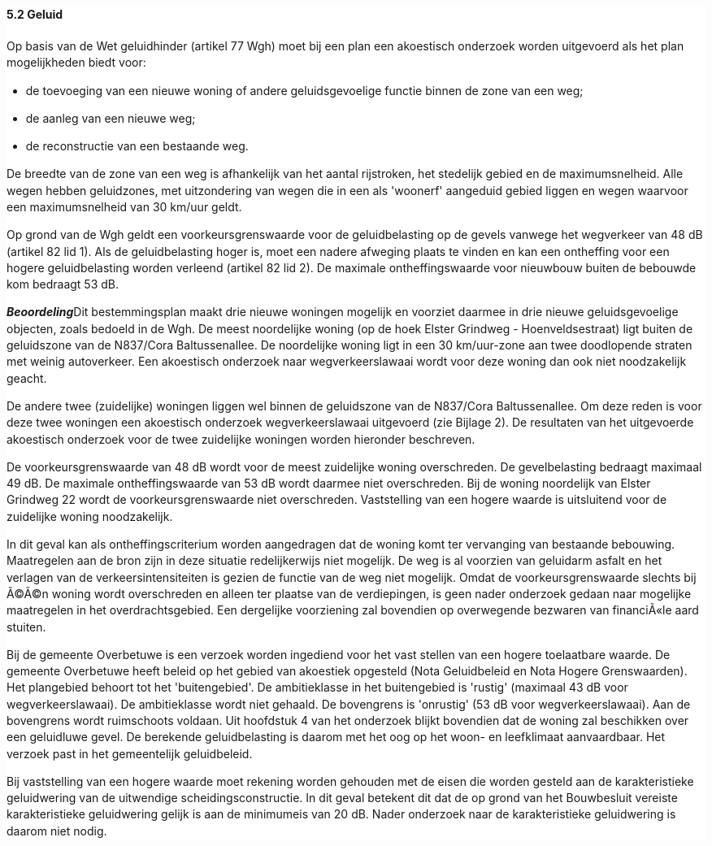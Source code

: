 #### 5\.2 Geluid

Op basis van de Wet geluidhinder (artikel 77 Wgh) moet bij een plan een akoestisch onderzoek worden uitgevoerd als het plan mogelijkheden biedt voor:

* de toevoeging van een nieuwe woning of andere geluidsgevoelige functie binnen de zone van een weg;

* de aanleg van een nieuwe weg;

* de reconstructie van een bestaande weg.

De breedte van de zone van een weg is afhankelijk van het aantal rijstroken, het stedelijk gebied en de maximumsnelheid. Alle wegen hebben geluidzones, met uitzondering van wegen die in een als 'woonerf' aangeduid gebied liggen en wegen waarvoor een maximumsnelheid van 30 km/uur geldt.

Op grond van de Wgh geldt een voorkeursgrenswaarde voor de geluidbelasting op de gevels vanwege het wegverkeer van 48 dB (artikel 82 lid 1\). Als de geluidbelasting hoger is, moet een nadere afweging plaats te vinden en kan een ontheffing voor een hogere geluidbelasting worden verleend (artikel 82 lid 2\). De maximale ontheffingswaarde voor nieuwbouw buiten de bebouwde kom bedraagt 53 dB.

***Beoordeling***Dit bestemmingsplan maakt drie nieuwe woningen mogelijk en voorziet daarmee in drie nieuwe geluidsgevoelige objecten, zoals bedoeld in de Wgh. De meest noordelijke woning (op de hoek Elster Grindweg \- Hoenveldsestraat) ligt buiten de geluidszone van de N837/Cora Baltussenallee. De noordelijke woning ligt in een 30 km/uur\-zone aan twee doodlopende straten met weinig autoverkeer. Een akoestisch onderzoek naar wegverkeerslawaai wordt voor deze woning dan ook niet noodzakelijk geacht.

De andere twee (zuidelijke) woningen liggen wel binnen de geluidszone van de N837/Cora Baltussenallee. Om deze reden is voor deze twee woningen een akoestisch onderzoek wegverkeerslawaai uitgevoerd (zie Bijlage 2). De resultaten van het uitgevoerde akoestisch onderzoek voor de twee zuidelijke woningen worden hieronder beschreven.

De voorkeursgrenswaarde van 48 dB wordt voor de meest zuidelijke woning overschreden. De gevelbelasting bedraagt maximaal 49 dB. De maximale ontheffingswaarde van 53 dB wordt daarmee niet overschreden. Bij de woning noordelijk van Elster Grindweg 22 wordt de voorkeursgrenswaarde niet overschreden. Vaststelling van een hogere waarde is uitsluitend voor de zuidelijke woning noodzakelijk.

In dit geval kan als ontheffingscriterium worden aangedragen dat de woning komt ter vervanging van bestaande bebouwing. Maatregelen aan de bron zijn in deze situatie redelijkerwijs niet mogelijk. De weg is al voorzien van geluidarm asfalt en het verlagen van de verkeersintensiteiten is gezien de functie van de weg niet mogelijk. Omdat de voorkeursgrenswaarde slechts bij Ã©Ã©n woning wordt overschreden en alleen ter plaatse van de verdiepingen, is geen nader onderzoek gedaan naar mogelijke maatregelen in het overdrachtsgebied. Een dergelijke voorziening zal bovendien op overwegende bezwaren van financiÃ«le aard stuiten.

Bij de gemeente Overbetuwe is een verzoek worden ingediend voor het vast stellen van een hogere toelaatbare waarde. De gemeente Overbetuwe heeft beleid op het gebied van akoestiek opgesteld (Nota Geluidbeleid en Nota Hogere Grenswaarden). Het plangebied behoort tot het 'buitengebied'. De ambitieklasse in het buitengebied is 'rustig' (maximaal 43 dB voor wegverkeerslawaai). De ambitieklasse wordt niet gehaald. De bovengrens is 'onrustig' (53 dB voor wegverkeerslawaai). Aan de bovengrens wordt ruimschoots voldaan. Uit hoofdstuk 4 van het onderzoek blijkt bovendien dat de woning zal beschikken over een geluidluwe gevel. De berekende geluidbelasting is daarom met het oog op het woon\- en leefklimaat aanvaardbaar. Het verzoek past in het gemeentelijk geluidbeleid.

Bij vaststelling van een hogere waarde moet rekening worden gehouden met de eisen die worden gesteld aan de karakteristieke geluidwering van de uitwendige scheidingsconstructie. In dit geval betekent dit dat de op grond van het Bouwbesluit vereiste karakteristieke geluidwering gelijk is aan de minimumeis van 20 dB. Nader onderzoek naar de karakteristieke geluidwering is daarom niet nodig.
